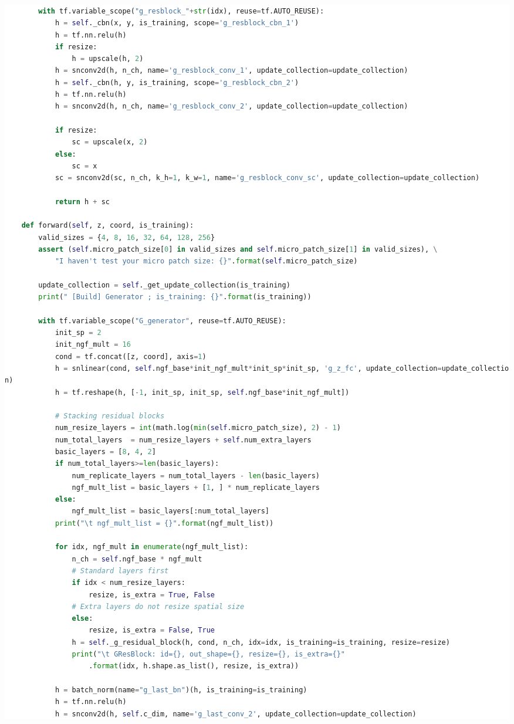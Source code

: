 ```python
        with tf.variable_scope("g_resblock_"+str(idx), reuse=tf.AUTO_REUSE):
            h = self._cbn(x, y, is_training, scope='g_resblock_cbn_1')
            h = tf.nn.relu(h)
            if resize:
                h = upscale(h, 2)
            h = snconv2d(h, n_ch, name='g_resblock_conv_1', update_collection=update_collection)
            h = self._cbn(h, y, is_training, scope='g_resblock_cbn_2')
            h = tf.nn.relu(h)
            h = snconv2d(h, n_ch, name='g_resblock_conv_2', update_collection=update_collection)

            if resize:
                sc = upscale(x, 2)
            else:
                sc = x
            sc = snconv2d(sc, n_ch, k_h=1, k_w=1, name='g_resblock_conv_sc', update_collection=update_collection)

            return h + sc

    def forward(self, z, coord, is_training):
        valid_sizes = {4, 8, 16, 32, 64, 128, 256}
        assert (self.micro_patch_size[0] in valid_sizes and self.micro_patch_size[1] in valid_sizes), \
            "I haven't test your micro patch size: {}".format(self.micro_patch_size)

        update_collection = self._get_update_collection(is_training)
        print(" [Build] Generator ; is_training: {}".format(is_training))
        
        with tf.variable_scope("G_generator", reuse=tf.AUTO_REUSE):
            init_sp = 2
            init_ngf_mult = 16
            cond = tf.concat([z, coord], axis=1)
            h = snlinear(cond, self.ngf_base*init_ngf_mult*init_sp*init_sp, 'g_z_fc', update_collection=update_collection)
            h = tf.reshape(h, [-1, init_sp, init_sp, self.ngf_base*init_ngf_mult])

            # Stacking residual blocks
            num_resize_layers = int(math.log(min(self.micro_patch_size), 2) - 1)
            num_total_layers  = num_resize_layers + self.num_extra_layers
            basic_layers = [8, 4, 2] 
            if num_total_layers>=len(basic_layers):
                num_replicate_layers = num_total_layers - len(basic_layers)
                ngf_mult_list = basic_layers + [1, ] * num_replicate_layers
            else:
                ngf_mult_list = basic_layers[:num_total_layers]
            print("\t ngf_mult_list = {}".format(ngf_mult_list))

            for idx, ngf_mult in enumerate(ngf_mult_list):
                n_ch = self.ngf_base * ngf_mult
                # Standard layers first
                if idx < num_resize_layers:
                    resize, is_extra = True, False
                # Extra layers do not resize spatial size
                else:
                    resize, is_extra = False, True
                h = self._g_residual_block(h, cond, n_ch, idx=idx, is_training=is_training, resize=resize)
                print("\t GResBlock: id={}, out_shape={}, resize={}, is_extra={}"
                    .format(idx, h.shape.as_list(), resize, is_extra))

            h = batch_norm(name="g_last_bn")(h, is_training=is_training)
            h = tf.nn.relu(h)
            h = snconv2d(h, self.c_dim, name='g_last_conv_2', update_collection=update_collection)
```